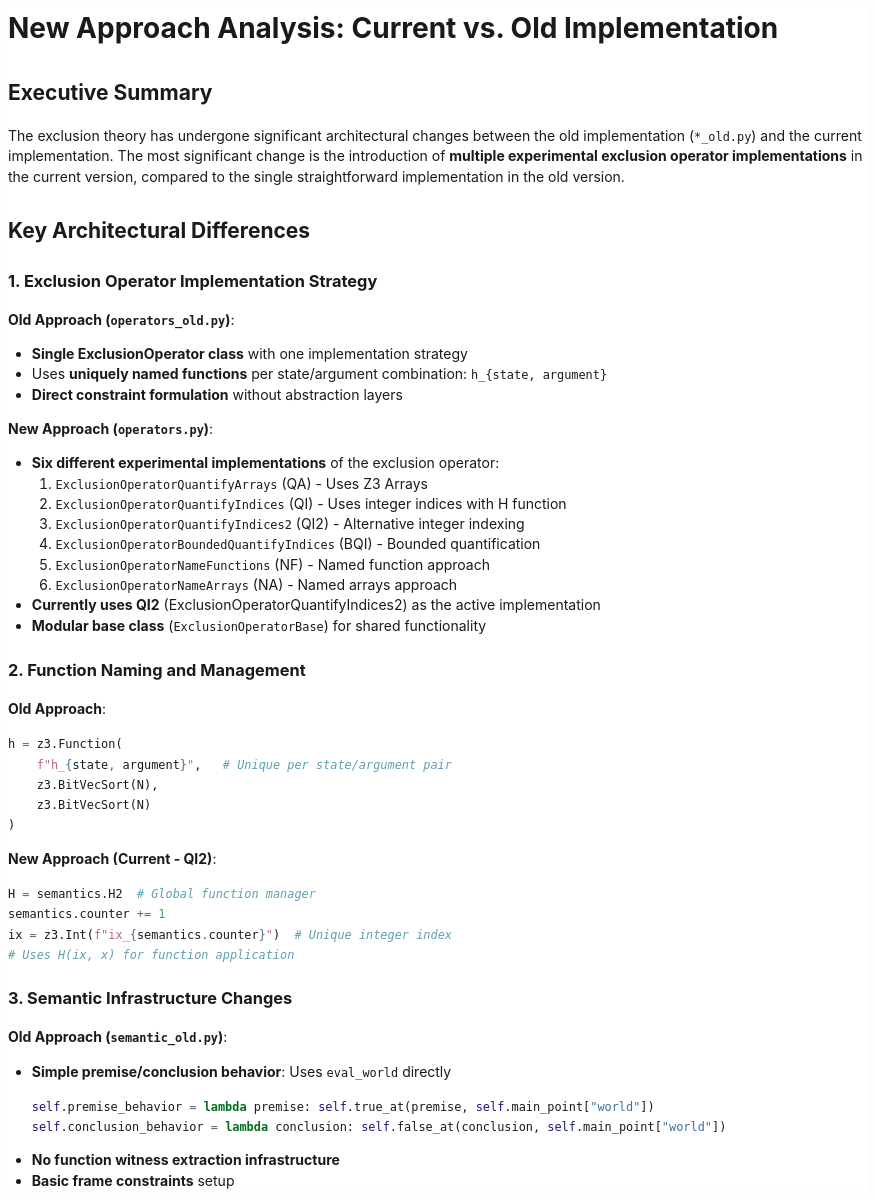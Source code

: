 # New Approach Analysis: Current vs. Old Implementation

## Executive Summary

The exclusion theory has undergone significant architectural changes between the old implementation (`*_old.py`) and the current implementation. The most significant change is the introduction of **multiple experimental exclusion operator implementations** in the current version, compared to the single straightforward implementation in the old version.

## Key Architectural Differences

### 1. Exclusion Operator Implementation Strategy

**Old Approach (`operators_old.py`)**:
- **Single ExclusionOperator class** with one implementation strategy
- Uses **uniquely named functions** per state/argument combination: `h_{state, argument}`
- **Direct constraint formulation** without abstraction layers

**New Approach (`operators.py`)**:
- **Six different experimental implementations** of the exclusion operator:
  1. `ExclusionOperatorQuantifyArrays` (QA) - Uses Z3 Arrays
  2. `ExclusionOperatorQuantifyIndices` (QI) - Uses integer indices with H function
  3. `ExclusionOperatorQuantifyIndices2` (QI2) - Alternative integer indexing
  4. `ExclusionOperatorBoundedQuantifyIndices` (BQI) - Bounded quantification
  5. `ExclusionOperatorNameFunctions` (NF) - Named function approach
  6. `ExclusionOperatorNameArrays` (NA) - Named arrays approach
- **Currently uses QI2** (ExclusionOperatorQuantifyIndices2) as the active implementation
- **Modular base class** (`ExclusionOperatorBase`) for shared functionality

### 2. Function Naming and Management

**Old Approach**:
```python
h = z3.Function(
    f"h_{state, argument}",   # Unique per state/argument pair
    z3.BitVecSort(N),
    z3.BitVecSort(N)
)
```

**New Approach (Current - QI2)**:
```python
H = semantics.H2  # Global function manager
semantics.counter += 1
ix = z3.Int(f"ix_{semantics.counter}")  # Unique integer index
# Uses H(ix, x) for function application
```

### 3. Semantic Infrastructure Changes

**Old Approach (`semantic_old.py`)**:
- **Simple premise/conclusion behavior**: Uses `eval_world` directly
  ```python
  self.premise_behavior = lambda premise: self.true_at(premise, self.main_point["world"])
  self.conclusion_behavior = lambda conclusion: self.false_at(conclusion, self.main_point["world"])
  ```
- **No function witness extraction infrastructure**
- **Basic frame constraints** setup
